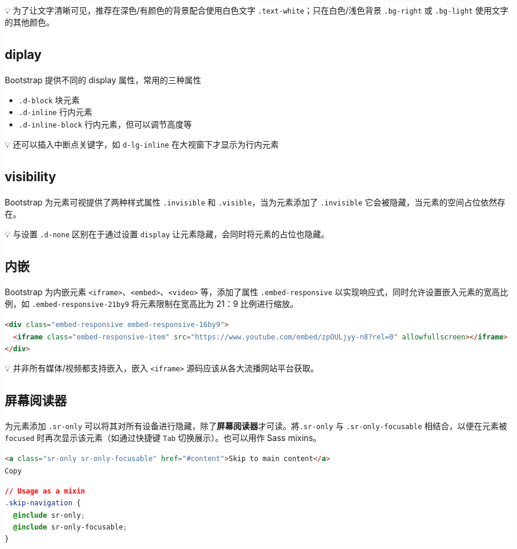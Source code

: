 :bulb: 为了让文字清晰可见，推荐在深色/有颜色的背景配合使用白色文字 `.text-white`；只在白色/浅色背景 `.bg-right` 或 `.bg-light` 使用文字的其他颜色。

## diplay
Bootstrap 提供不同的 display 属性，常用的三种属性

* `.d-block` 块元素
* `.d-inline` 行内元素
* `.d-inline-block` 行内元素，但可以调节高度等

:bulb: 还可以插入中断点关键字，如 `d-lg-inline` 在大视窗下才显示为行内元素

## visibility
Bootstrap 为元素可视提供了两种样式属性 `.invisible` 和 `.visible`，当为元素添加了 `.invisible` 它会被隐藏，当元素的空间占位依然存在。

:bulb: 与设置 `.d-none` 区别在于通过设置 `display`  让元素隐藏，会同时将元素的占位也隐藏。

## 内嵌
Bootstrap 为内嵌元素 `<iframe>`、`<embed>`、`<video>` 等，添加了属性 `.embed-responsive` 以实现响应式，同时允许设置嵌入元素的宽高比例，如 `.embed-responsive-21by9` 将元素限制在宽高比为 21：9 比例进行缩放。

```html
<div class="embed-responsive embed-responsive-16by9">
  <iframe class="embed-responsive-item" src="https://www.youtube.com/embed/zpOULjyy-n8?rel=0" allowfullscreen></iframe>
</div>
```

:bulb: 并非所有媒体/视频都支持嵌入，嵌入 `<iframe>` 源码应该从各大流播网站平台获取。

## 屏幕阅读器
为元素添加 `.sr-only` 可以将其对所有设备进行隐藏，除了**屏幕阅读器**才可读。將`.sr-only` 与 `.sr-only-focusable` 相结合，以便在元素被 `focused` 时再次显示该元素（如通过快捷键 `Tab` 切换展示）。也可以用作 Sass mixins。

```html
<a class="sr-only sr-only-focusable" href="#content">Skip to main content</a>
Copy
```

```css
// Usage as a mixin
.skip-navigation {
  @include sr-only;
  @include sr-only-focusable;
}
```

